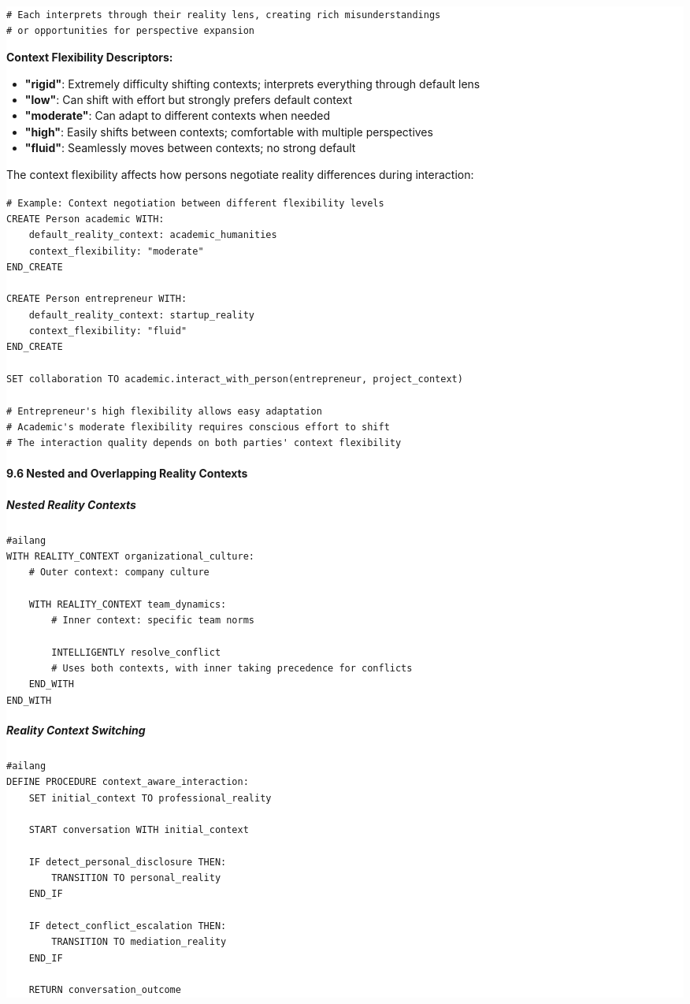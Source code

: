 ```ailang
# Each interprets through their reality lens, creating rich misunderstandings
# or opportunities for perspective expansion
```
**Context Flexibility Descriptors:**
* **"rigid"**: Extremely difficulty shifting contexts; interprets everything through default lens
* **"low"**: Can shift with effort but strongly prefers default context
* **"moderate"**: Can adapt to different contexts when needed
* **"high"**: Easily shifts between contexts; comfortable with multiple perspectives
* **"fluid"**: Seamlessly moves between contexts; no strong default

The context flexibility affects how persons negotiate reality differences during interaction:
```ailang
# Example: Context negotiation between different flexibility levels
CREATE Person academic WITH:
    default_reality_context: academic_humanities
    context_flexibility: "moderate"
END_CREATE

CREATE Person entrepreneur WITH:
    default_reality_context: startup_reality
    context_flexibility: "fluid"
END_CREATE

SET collaboration TO academic.interact_with_person(entrepreneur, project_context)

# Entrepreneur's high flexibility allows easy adaptation
# Academic's moderate flexibility requires conscious effort to shift
# The interaction quality depends on both parties' context flexibility
```

#### 9.6 Nested and Overlapping Reality Contexts

##### Nested Reality Contexts

```
#ailang
WITH REALITY_CONTEXT organizational_culture:
    # Outer context: company culture
    
    WITH REALITY_CONTEXT team_dynamics:
        # Inner context: specific team norms
        
        INTELLIGENTLY resolve_conflict
        # Uses both contexts, with inner taking precedence for conflicts
    END_WITH
END_WITH
```

##### Reality Context Switching

```
#ailang
DEFINE PROCEDURE context_aware_interaction:
    SET initial_context TO professional_reality
    
    START conversation WITH initial_context
    
    IF detect_personal_disclosure THEN:
        TRANSITION TO personal_reality
    END_IF
    
    IF detect_conflict_escalation THEN:
        TRANSITION TO mediation_reality
    END_IF
    
    RETURN conversation_outcome
```